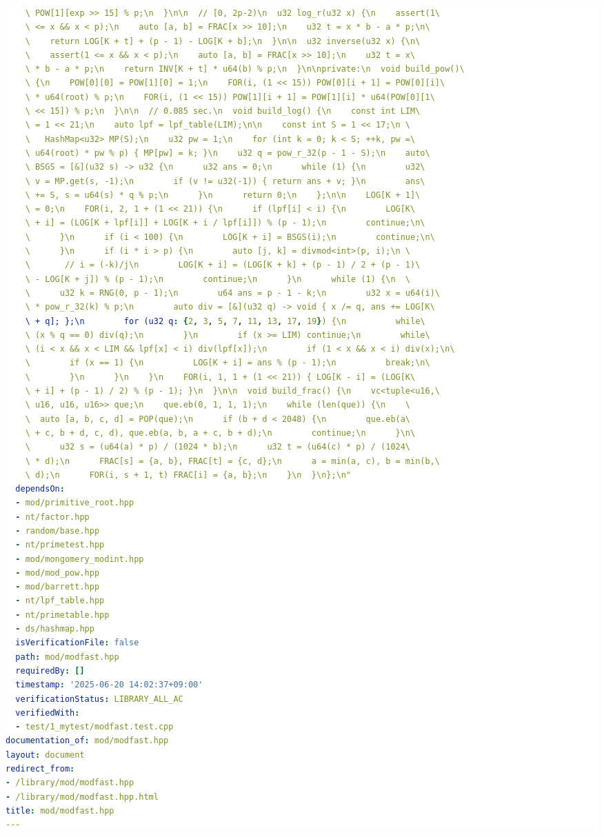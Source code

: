 ```yaml
    \ POW[1][exp >> 15] % p;\n  }\n\n  // [0, 2p-2)\n  u32 log_r(u32 x) {\n    assert(1\
    \ <= x && x < p);\n    auto [a, b] = FRAC[x >> 10];\n    u32 t = x * b - a * p;\n\
    \    return LOG[K + t] + (p - 1) - LOG[K + b];\n  }\n\n  u32 inverse(u32 x) {\n\
    \    assert(1 <= x && x < p);\n    auto [a, b] = FRAC[x >> 10];\n    u32 t = x\
    \ * b - a * p;\n    return INV[K + t] * u64(b) % p;\n  }\n\nprivate:\n  void build_pow()\
    \ {\n    POW[0][0] = POW[1][0] = 1;\n    FOR(i, (1 << 15)) POW[0][i + 1] = POW[0][i]\
    \ * u64(root) % p;\n    FOR(i, (1 << 15)) POW[1][i + 1] = POW[1][i] * u64(POW[0][1\
    \ << 15]) % p;\n  }\n\n  // 0.085 sec.\n  void build_log() {\n    const int LIM\
    \ = 1 << 21;\n    auto lpf = lpf_table(LIM);\n\n    const int S = 1 << 17;\n \
    \   HashMap<u32> MP(S);\n    u32 pw = 1;\n    for (int k = 0; k < S; ++k, pw =\
    \ u64(root) * pw % p) { MP[pw] = k; }\n    u32 q = pow_r_32(p - 1 - S);\n    auto\
    \ BSGS = [&](u32 s) -> u32 {\n      u32 ans = 0;\n      while (1) {\n        u32\
    \ v = MP.get(s, -1);\n        if (v != u32(-1)) { return ans + v; }\n        ans\
    \ += S, s = u64(s) * q % p;\n      }\n      return 0;\n    };\n\n    LOG[K + 1]\
    \ = 0;\n    FOR(i, 2, 1 + (1 << 21)) {\n      if (lpf[i] < i) {\n        LOG[K\
    \ + i] = (LOG[K + lpf[i]] + LOG[K + i / lpf[i]]) % (p - 1);\n        continue;\n\
    \      }\n      if (i < 100) {\n        LOG[K + i] = BSGS(i);\n        continue;\n\
    \      }\n      if (i * i > p) {\n        auto [j, k] = divmod<int>(p, i);\n \
    \       // i = (-k)/j\n        LOG[K + i] = (LOG[K + k] + (p - 1) / 2 + (p - 1)\
    \ - LOG[K + j]) % (p - 1);\n        continue;\n      }\n      while (1) {\n  \
    \      u32 k = RNG(0, p - 1);\n        u64 ans = p - 1 - k;\n        u32 x = u64(i)\
    \ * pow_r_32(k) % p;\n        auto div = [&](u32 q) -> void { x /= q, ans += LOG[K\
    \ + q]; };\n        for (u32 q: {2, 3, 5, 7, 11, 13, 17, 19}) {\n          while\
    \ (x % q == 0) div(q);\n        }\n        if (x >= LIM) continue;\n        while\
    \ (i < x && x < LIM && lpf[x] < i) div(lpf[x]);\n        if (1 < x && x < i) div(x);\n\
    \        if (x == 1) {\n          LOG[K + i] = ans % (p - 1);\n          break;\n\
    \        }\n      }\n    }\n    FOR(i, 1, 1 + (1 << 21)) { LOG[K - i] = (LOG[K\
    \ + i] + (p - 1) / 2) % (p - 1); }\n  }\n\n  void build_frac() {\n    vc<tuple<u16,\
    \ u16, u16, u16>> que;\n    que.eb(0, 1, 1, 1);\n    while (len(que)) {\n    \
    \  auto [a, b, c, d] = POP(que);\n      if (b + d < 2048) {\n        que.eb(a\
    \ + c, b + d, c, d), que.eb(a, b, a + c, b + d);\n        continue;\n      }\n\
    \      u32 s = (u64(a) * p) / (1024 * b);\n      u32 t = (u64(c) * p) / (1024\
    \ * d);\n      FRAC[s] = {a, b}, FRAC[t] = {c, d};\n      a = min(a, c), b = min(b,\
    \ d);\n      FOR(i, s + 1, t) FRAC[i] = {a, b};\n    }\n  }\n};\n"
  dependsOn:
  - mod/primitive_root.hpp
  - nt/factor.hpp
  - random/base.hpp
  - nt/primetest.hpp
  - mod/mongomery_modint.hpp
  - mod/mod_pow.hpp
  - mod/barrett.hpp
  - nt/lpf_table.hpp
  - nt/primetable.hpp
  - ds/hashmap.hpp
  isVerificationFile: false
  path: mod/modfast.hpp
  requiredBy: []
  timestamp: '2025-06-20 14:02:37+09:00'
  verificationStatus: LIBRARY_ALL_AC
  verifiedWith:
  - test/1_mytest/modfast.test.cpp
documentation_of: mod/modfast.hpp
layout: document
redirect_from:
- /library/mod/modfast.hpp
- /library/mod/modfast.hpp.html
title: mod/modfast.hpp
---
```

